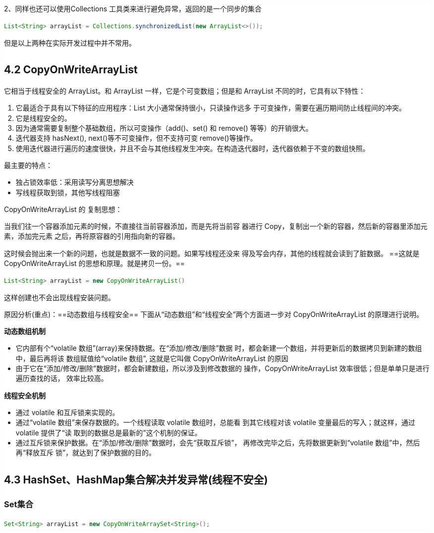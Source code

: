 2、同样也还可以使用Collections 工具类来进行避免异常，返回的是一个同步的集合

~~~java
List<String> arrayList = Collections.synchronizedList(new ArrayList<>());
~~~

但是以上两种在实际开发过程中并不常用。

## 4.2 CopyOnWriteArrayList

它相当于线程安全的 ArrayList。和 ArrayList 一样，它是个可变数组；但是和 ArrayList 不同的时，它具有以下特性：

1. 它最适合于具有以下特征的应用程序：List 大小通常保持很小，只读操作远多 于可变操作，需要在遍历期间防止线程间的冲突。 
2. 它是线程安全的。 
3. 因为通常需要复制整个基础数组，所以可变操作（add()、set() 和 remove()  等等）的开销很大。 
4. 迭代器支持 hasNext(), next()等不可变操作，但不支持可变 remove()等操作。
5. 使用迭代器进行遍历的速度很快，并且不会与其他线程发生冲突。在构造迭代器时，迭代器依赖于不变的数组快照。

最主要的特点：

- 独占锁效率低：采用读写分离思想解决
- 写线程获取到锁，其他写线程阻塞 

CopyOnWriteArrayList 的 复制思想：

当我们往一个容器添加元素的时候，不直接往当前容器添加，而是先将当前容 器进行 Copy，复制出一个新的容器，然后新的容器里添加元素，添加完元素 之后，再将原容器的引用指向新的容器。 

这时候会抛出来一个新的问题，也就是数据不一致的问题。如果写线程还没来 得及写会内存，其他的线程就会读到了脏数据。 ==这就是 CopyOnWriteArrayList 的思想和原理。就是拷贝一份。==

```java
List<String> arrayList = new CopyOnWriteArrayList()
```

这样创建也不会出现线程安装问题。

原因分析(重点)：==动态数组与线程安全== 下面从“动态数组”和“线程安全”两个方面进一步对 CopyOnWriteArrayList 的原理进行说明。

**动态数组机制** 

- 它内部有个“volatile 数组”(array)来保持数据。在“添加/修改/删除”数据 时，都会新建一个数组，并将更新后的数据拷贝到新建的数组中，最后再将该 数组赋值给“volatile 数组”, 这就是它叫做 CopyOnWriteArrayList 的原因 
- 由于它在“添加/修改/删除”数据时，都会新建数组，所以涉及到修改数据的 操作，CopyOnWriteArrayList 效率很低；但是单单只是进行遍历查找的话， 效率比较高。 

**线程安全机制** 

- 通过 volatile 和互斥锁来实现的。 
- 通过“volatile 数组”来保存数据的。一个线程读取 volatile 数组时，总能看 到其它线程对该 volatile 变量最后的写入；就这样，通过 volatile 提供了“读 取到的数据总是最新的”这个机制的保证。 
- 通过互斥锁来保护数据。在“添加/修改/删除”数据时，会先“获取互斥锁”， 再修改完毕之后，先将数据更新到“volatile 数组”中，然后再“释放互斥 锁”，就达到了保护数据的目的。

## 4.3 HashSet、HashMap集合解决并发异常(线程不安全)

### Set集合

```java
Set<String> arrayList = new CopyOnWriteArraySet<String>();
```
